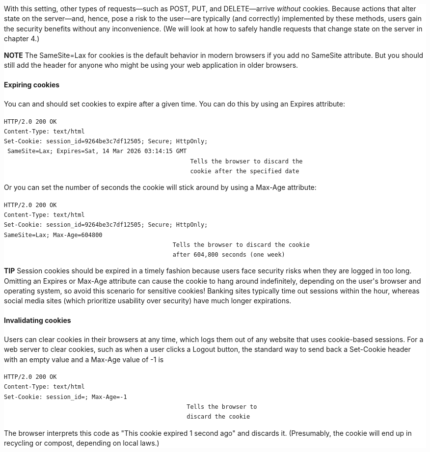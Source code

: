 With this setting, other types of requests—such as POST, PUT, and DELETE—arrive *without* cookies. Because actions that alter state on the server—and, hence, pose a risk to the user—are typically (and correctly) implemented by these methods, users gain the security benefits without any inconvenience. (We will look at how to safely handle requests that change state on the server in chapter 4.)

**NOTE** The SameSite=Lax for cookies is the default behavior in modern browsers if you add no SameSite attribute. But you should still add the header for anyone who might be using your web application in older browsers.

#### **Expiring cookies**

You can and should set cookies to expire after a given time. You can do this by using an Expires attribute:

```
HTTP/2.0 200 OK
Content-Type: text/html
Set-Cookie: session_id=9264be3c7df12505; Secure; HttpOnly;
 SameSite=Lax; Expires=Sat, 14 Mar 2026 03:14:15 GMT 
                                                     Tells the browser to discard the 
                                                     cookie after the specified date
```

Or you can set the number of seconds the cookie will stick around by using a Max-Age attribute:

```
HTTP/2.0 200 OK
Content-Type: text/html
Set-Cookie: session_id=9264be3c7df12505; Secure; HttpOnly; 
SameSite=Lax; Max-Age=604800 
                                                Tells the browser to discard the cookie 
                                                after 604,800 seconds (one week)
```

**TIP** Session cookies should be expired in a timely fashion because users face security risks when they are logged in too long. Omitting an Expires or Max-Age attribute can cause the cookie to hang around indefinitely, depending on the user's browser and operating system, so avoid this scenario for sensitive cookies! Banking sites typically time out sessions within the hour, whereas social media sites (which prioritize usability over security) have much longer expirations.

#### **Invalidating cookies**

Users can clear cookies in their browsers at any time, which logs them out of any website that uses cookie-based sessions. For a web server to clear cookies, such as when a user clicks a Logout button, the standard way to send back a Set-Cookie header with an empty value and a Max-Age value of -1 is

```
HTTP/2.0 200 OK
Content-Type: text/html
Set-Cookie: session_id=; Max-Age=-1 
                                                    Tells the browser to 
                                                    discard the cookie
```

The browser interprets this code as "This cookie expired 1 second ago" and discards it. (Presumably, the cookie will end up in recycling or compost, depending on local laws.)
